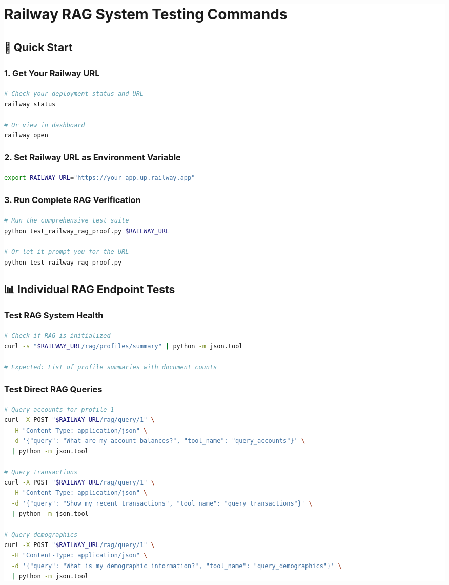 # Railway RAG System Testing Commands

## 🚀 Quick Start

### 1. Get Your Railway URL
```bash
# Check your deployment status and URL
railway status

# Or view in dashboard
railway open
```

### 2. Set Railway URL as Environment Variable
```bash
export RAILWAY_URL="https://your-app.up.railway.app"
```

### 3. Run Complete RAG Verification
```bash
# Run the comprehensive test suite
python test_railway_rag_proof.py $RAILWAY_URL

# Or let it prompt you for the URL
python test_railway_rag_proof.py
```

## 📊 Individual RAG Endpoint Tests

### Test RAG System Health
```bash
# Check if RAG is initialized
curl -s "$RAILWAY_URL/rag/profiles/summary" | python -m json.tool

# Expected: List of profile summaries with document counts
```

### Test Direct RAG Queries
```bash
# Query accounts for profile 1
curl -X POST "$RAILWAY_URL/rag/query/1" \
  -H "Content-Type: application/json" \
  -d '{"query": "What are my account balances?", "tool_name": "query_accounts"}' \
  | python -m json.tool

# Query transactions
curl -X POST "$RAILWAY_URL/rag/query/1" \
  -H "Content-Type: application/json" \
  -d '{"query": "Show my recent transactions", "tool_name": "query_transactions"}' \
  | python -m json.tool

# Query demographics
curl -X POST "$RAILWAY_URL/rag/query/1" \
  -H "Content-Type: application/json" \
  -d '{"query": "What is my demographic information?", "tool_name": "query_demographics"}' \
  | python -m json.tool
```
